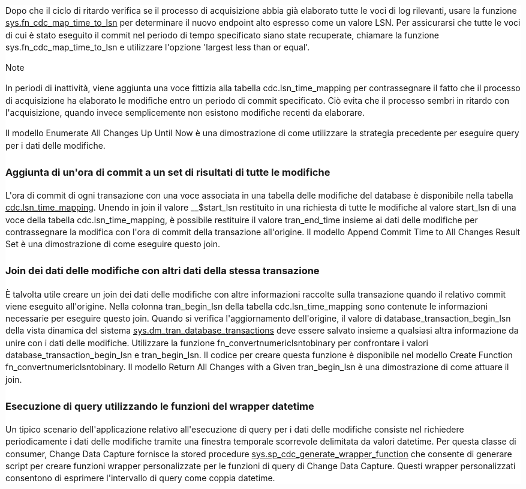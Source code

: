  Dopo che il ciclo di ritardo verifica se il processo di acquisizione abbia già elaborato tutte le voci di log rilevanti, usare la funzione [sys.fn_cdc_map_time_to_lsn](/sql/relational-databases/system-functions/sys-fn-cdc-map-time-to-lsn-transact-sql) per determinare il nuovo endpoint alto espresso come un valore LSN. Per assicurarsi che tutte le voci di cui è stato eseguito il commit nel periodo di tempo specificato siano state recuperate, chiamare la funzione sys.fn_cdc_map_time_to_lsn e utilizzare l'opzione 'largest less than or equal'.  
  
> [!NOTE]  
>  In periodi di inattività, viene aggiunta una voce fittizia alla tabella cdc.lsn_time_mapping per contrassegnare il fatto che il processo di acquisizione ha elaborato le modifiche entro un periodo di commit specificato. Ciò evita che il processo sembri in ritardo con l'acquisizione, quando invece semplicemente non esistono modifiche recenti da elaborare.  
  
 Il modello Enumerate All Changes Up Until Now è una dimostrazione di come utilizzare la strategia precedente per eseguire query per i dati delle modifiche.  
  
### <a name="adding-a-commit-time-to-an-all-changes-result-set"></a>Aggiunta di un'ora di commit a un set di risultati di tutte le modifiche  
 L'ora di commit di ogni transazione con una voce associata in una tabella delle modifiche del database è disponibile nella tabella [cdc.lsn_time_mapping](/sql/relational-databases/system-tables/cdc-lsn-time-mapping-transact-sql). Unendo in join il valore __$start_lsn restituito in una richiesta di tutte le modifiche al valore start_lsn di una voce della tabella cdc.lsn_time_mapping, è possibile restituire il valore tran_end_time insieme ai dati delle modifiche per contrassegnare la modifica con l'ora di commit della transazione all'origine. Il modello Append Commit Time to All Changes Result Set è una dimostrazione di come eseguire questo join.  
  
### <a name="joining-change-data-with-other-data-from-the-same-transaction"></a>Join dei dati delle modifiche con altri dati della stessa transazione  
 È talvolta utile creare un join dei dati delle modifiche con altre informazioni raccolte sulla transazione quando il relativo commit viene eseguito all'origine. Nella colonna tran_begin_lsn della tabella cdc.lsn_time_mapping sono contenute le informazioni necessarie per eseguire questo join. Quando si verifica l'aggiornamento dell'origine, il valore di database_transaction_begin_lsn della vista dinamica del sistema [sys.dm_tran_database_transactions](/sql/relational-databases/system-dynamic-management-views/sys-dm-tran-database-transactions-transact-sql) deve essere salvato insieme a qualsiasi altra informazione da unire con i dati delle modifiche. Utilizzare la funzione fn_convertnumericlsntobinary per confrontare i valori database_transaction_begin_lsn e tran_begin_lsn. Il codice per creare questa funzione è disponibile nel modello Create Function fn_convertnumericlsntobinary. Il modello Return All Changes with a Given tran_begin_lsn è una dimostrazione di come attuare il join.  
  
### <a name="querying-using-datetime-wrapper-functions"></a>Esecuzione di query utilizzando le funzioni del wrapper datetime  
 Un tipico scenario dell'applicazione relativo all'esecuzione di query per i dati delle modifiche consiste nel richiedere periodicamente i dati delle modifiche tramite una finestra temporale scorrevole delimitata da valori datetime. Per questa classe di consumer, Change Data Capture fornisce la stored procedure [sys.sp_cdc_generate_wrapper_function](/sql/relational-databases/system-stored-procedures/sys-sp-cdc-generate-wrapper-function-transact-sql) che consente di generare script per creare funzioni wrapper personalizzate per le funzioni di query di Change Data Capture. Questi wrapper personalizzati consentono di esprimere l'intervallo di query come coppia datetime.  
  